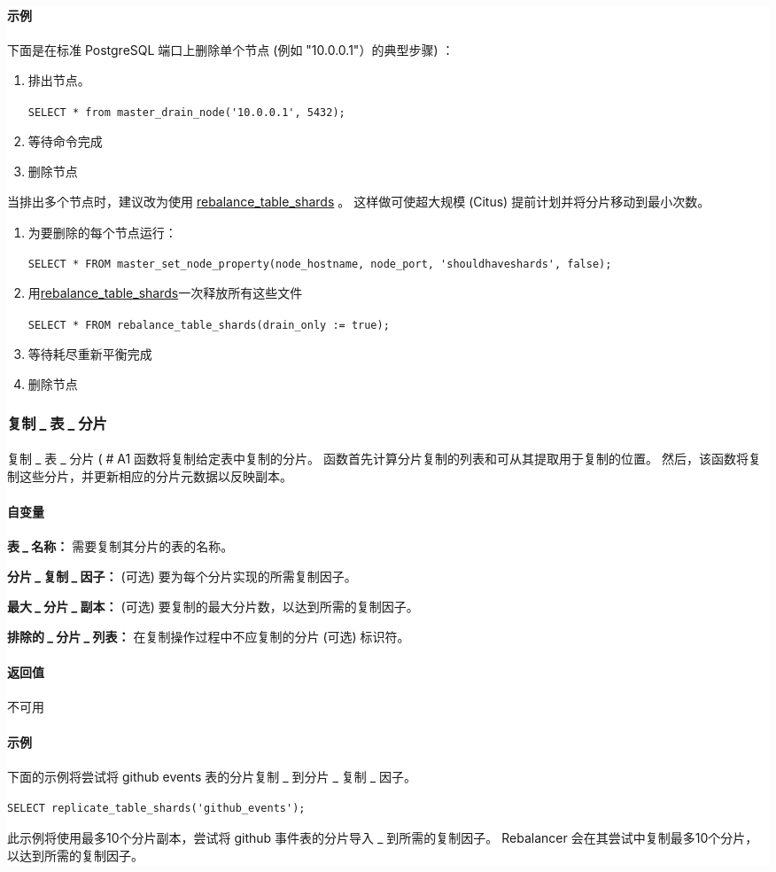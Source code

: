 #### <a name="example"></a>示例

下面是在标准 PostgreSQL 端口上删除单个节点 (例如 "10.0.0.1"）的典型步骤) ：

1.  排出节点。

    ```postgresql
    SELECT * from master_drain_node('10.0.0.1', 5432);
    ```

2.  等待命令完成

3.  删除节点

当排出多个节点时，建议改为使用 [rebalance_table_shards](#rebalance_table_shards) 。 这样做可使超大规模 (Citus) 提前计划并将分片移动到最小次数。

1.  为要删除的每个节点运行：

    ```postgresql
    SELECT * FROM master_set_node_property(node_hostname, node_port, 'shouldhaveshards', false);
    ```

2.  用[rebalance_table_shards](#rebalance_table_shards)一次释放所有这些文件

    ```postgresql
    SELECT * FROM rebalance_table_shards(drain_only := true);
    ```

3.  等待耗尽重新平衡完成

4.  删除节点

### <a name="replicate_table_shards"></a>复制 \_ 表 \_ 分片

复制 \_ 表 \_ 分片 ( # A1 函数将复制给定表中复制的分片。 函数首先计算分片复制的列表和可从其提取用于复制的位置。 然后，该函数将复制这些分片，并更新相应的分片元数据以反映副本。

#### <a name="arguments"></a>自变量

**表 \_ 名称：** 需要复制其分片的表的名称。

**分片 \_ 复制 \_ 因子：** (可选) 要为每个分片实现的所需复制因子。

**最大 \_ 分片 \_ 副本：** (可选) 要复制的最大分片数，以达到所需的复制因子。

**排除的 \_ 分片 \_ 列表：** 在复制操作过程中不应复制的分片 (可选) 标识符。

#### <a name="return-value"></a>返回值

不可用

#### <a name="examples"></a>示例

下面的示例将尝试将 github events 表的分片复制 \_ 到分片 \_ 复制 \_ 因子。

```postgresql
SELECT replicate_table_shards('github_events');
```

此示例将使用最多10个分片副本，尝试将 github 事件表的分片导入 \_ 到所需的复制因子。 Rebalancer 会在其尝试中复制最多10个分片，以达到所需的复制因子。
